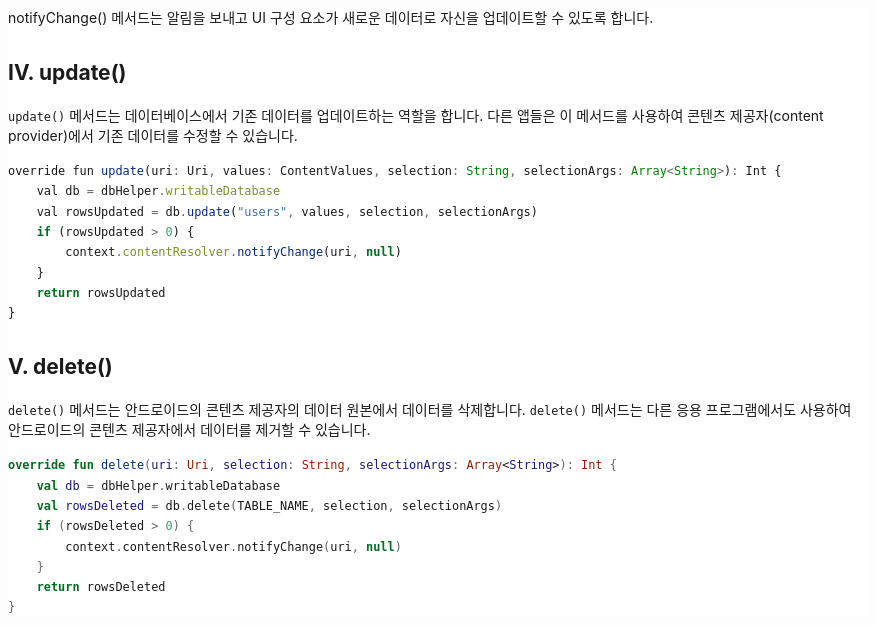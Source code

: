 notifyChange() 메서드는 알림을 보내고 UI 구성 요소가 새로운 데이터로 자신을 업데이트할 수 있도록 합니다.

## IV. update()



<ins class="adsbygoogle"
     style="display:block"
     data-ad-client="ca-pub-4877378276818686"
     data-ad-slot="1898504329"
     data-ad-format="auto"
     data-full-width-responsive="true"></ins>

<script>
     (adsbygoogle = window.adsbygoogle || []).push({});
</script>

`update()` 메서드는 데이터베이스에서 기존 데이터를 업데이트하는 역할을 합니다. 다른 앱들은 이 메서드를 사용하여 콘텐츠 제공자(content provider)에서 기존 데이터를 수정할 수 있습니다.

```js
override fun update(uri: Uri, values: ContentValues, selection: String, selectionArgs: Array<String>): Int {
    val db = dbHelper.writableDatabase
    val rowsUpdated = db.update("users", values, selection, selectionArgs)
    if (rowsUpdated > 0) {
        context.contentResolver.notifyChange(uri, null)
    }
    return rowsUpdated
}
```

## V. delete()

`delete()` 메서드는 안드로이드의 콘텐츠 제공자의 데이터 원본에서 데이터를 삭제합니다. `delete()` 메서드는 다른 응용 프로그램에서도 사용하여 안드로이드의 콘텐츠 제공자에서 데이터를 제거할 수 있습니다.



<ins class="adsbygoogle"
     style="display:block"
     data-ad-client="ca-pub-4877378276818686"
     data-ad-slot="1898504329"
     data-ad-format="auto"
     data-full-width-responsive="true"></ins>

<script>
     (adsbygoogle = window.adsbygoogle || []).push({});
</script>

```kotlin
override fun delete(uri: Uri, selection: String, selectionArgs: Array<String>): Int {
    val db = dbHelper.writableDatabase
    val rowsDeleted = db.delete(TABLE_NAME, selection, selectionArgs)
    if (rowsDeleted > 0) {
        context.contentResolver.notifyChange(uri, null)
    }
    return rowsDeleted
}
```
